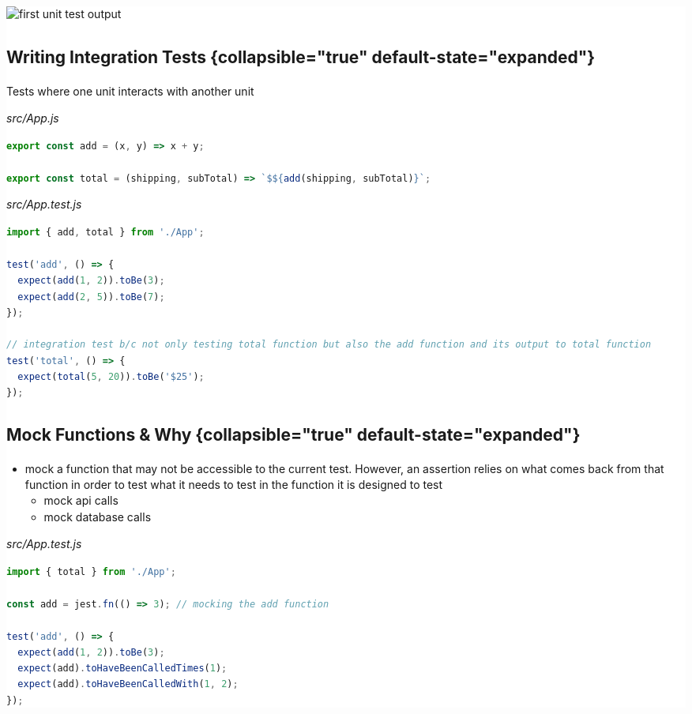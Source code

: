 ![first unit test output](first_unit_test_output.png)

## Writing Integration Tests {collapsible="true" default-state="expanded"}

Tests where one unit interacts with another unit

_src/App.js_

```javascript
export const add = (x, y) => x + y;

export const total = (shipping, subTotal) => `$${add(shipping, subTotal)}`;
```

_src/App.test.js_

```javascript
import { add, total } from './App';

test('add', () => {
  expect(add(1, 2)).toBe(3);
  expect(add(2, 5)).toBe(7);
});

// integration test b/c not only testing total function but also the add function and its output to total function
test('total', () => {
  expect(total(5, 20)).toBe('$25');
});
```

## Mock Functions & Why {collapsible="true" default-state="expanded"}

- mock a function that may not be accessible to the current test. However, an assertion relies on what comes back from
  that
  function in order to test what it needs to test in the function it is designed to test
    - mock api calls
    - mock database calls

_src/App.test.js_

```javascript
import { total } from './App';

const add = jest.fn(() => 3); // mocking the add function

test('add', () => {
  expect(add(1, 2)).toBe(3);
  expect(add).toHaveBeenCalledTimes(1);
  expect(add).toHaveBeenCalledWith(1, 2);
});
```
